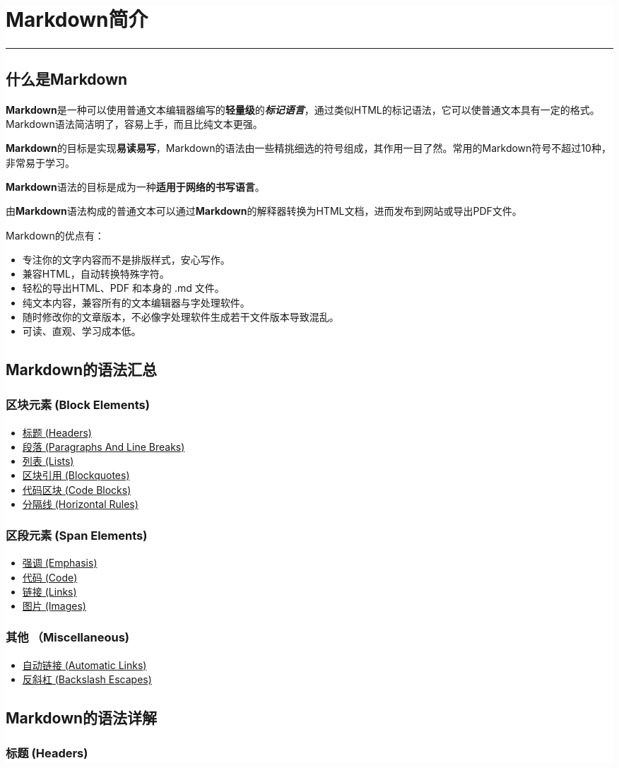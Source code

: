 # Markdown简介

---

## 什么是Markdown

**Markdown**是一种可以使用普通文本编辑器编写的**轻量级**的***标记语言***，通过类似HTML的标记语法，它可以使普通文本具有一定的格式。Markdown语法简洁明了，容易上手，而且比纯文本更强。

**Markdown**的目标是实现**易读易写**，Markdown的语法由一些精挑细选的符号组成，其作用一目了然。常用的Markdown符号不超过10种，非常易于学习。

**Markdown**语法的目标是成为一种**适用于网络的书写语言**。

由**Markdown**语法构成的普通文本可以通过**Markdown**的解释器转换为HTML文档，进而发布到网站或导出PDF文件。

Markdown的优点有：

* 专注你的文字内容而不是排版样式，安心写作。
* 兼容HTML，自动转换特殊字符。
* 轻松的导出HTML、PDF 和本身的 .md 文件。
* 纯文本内容，兼容所有的文本编辑器与字处理软件。
* 随时修改你的文章版本，不必像字处理软件生成若干文件版本导致混乱。
* 可读、直观、学习成本低。

## Markdown的语法汇总

### 区块元素 (Block Elements)

* [标题 (Headers)](#headers)
* [段落 (Paragraphs And Line Breaks)](#paragraphs)
* [列表 (Lists)](#lists)
* [区块引用 (Blockquotes)](#blockquotes)
* [代码区块 (Code Blocks)](#codeblocks)
* [分隔线 (Horizontal Rules)](#horizontalrules)

### 区段元素 (Span Elements)

* [强调 (Emphasis)](#emphasis)
* [代码 (Code)](#code)
* [链接 (Links)](#links)
* [图片 (Images)](#images)

### 其他 （Miscellaneous)

* [自动链接 (Automatic Links)](#automaticlinks)
* [反斜杠 (Backslash Escapes)](#backslash)

## Markdown的语法详解

### <a name="headers"></a>标题 (Headers)
